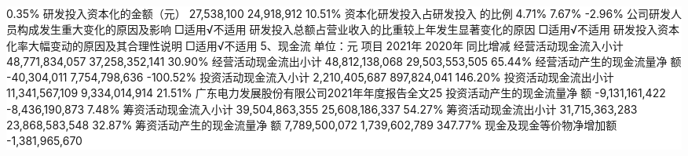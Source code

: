 0.35%
研发投入资本化的金额（元）
27,538,100
24,918,912
10.51%
资本化研发投入占研发投入
的比例
4.71%
7.67%
-2.96%
公司研发人员构成发生重大变化的原因及影响
□适用√不适用
研发投入总额占营业收入的比重较上年发生显著变化的原因
□适用√不适用
研发投入资本化率大幅变动的原因及其合理性说明
□适用√不适用
5、现金流
单位：元
项目
2021年
2020年
同比增减
经营活动现金流入小计
48,771,834,057
37,258,352,141
30.90%
经营活动现金流出小计
48,812,138,068
29,503,553,505
65.44%
经营活动产生的现金流量净
额
-40,304,011
7,754,798,636
-100.52%
投资活动现金流入小计
2,210,405,687
897,824,041
146.20%
投资活动现金流出小计
11,341,567,109
9,334,014,914
21.51%
广东电力发展股份有限公司2021年年度报告全文25
投资活动产生的现金流量净
额
-9,131,161,422
-8,436,190,873
7.48%
筹资活动现金流入小计
39,504,863,355
25,608,186,337
54.27%
筹资活动现金流出小计
31,715,363,283
23,868,583,548
32.87%
筹资活动产生的现金流量净
额
7,789,500,072
1,739,602,789
347.77%
现金及现金等价物净增加额
-1,381,965,670